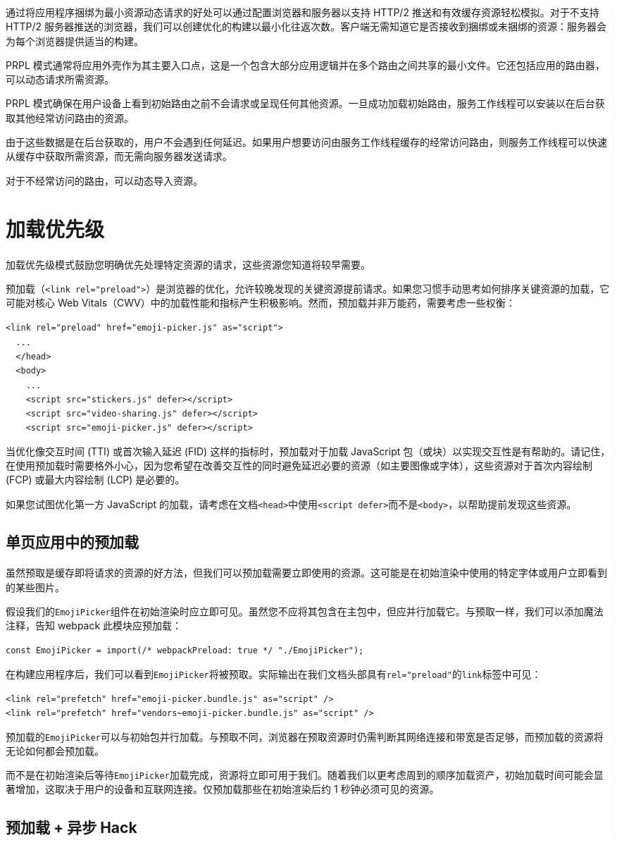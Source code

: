 通过将应用程序捆绑为最小资源动态请求的好处可以通过配置浏览器和服务器以支持 HTTP/2 推送和有效缓存资源轻松模拟。对于不支持 HTTP/2 服务器推送的浏览器，我们可以创建优化的构建以最小化往返次数。客户端无需知道它是否接收到捆绑或未捆绑的资源：服务器会为每个浏览器提供适当的构建。

PRPL 模式通常将应用外壳作为其主要入口点，这是一个包含大部分应用逻辑并在多个路由之间共享的最小文件。它还包括应用的路由器，可以动态请求所需资源。

PRPL 模式确保在用户设备上看到初始路由之前不会请求或呈现任何其他资源。一旦成功加载初始路由，服务工作线程可以安装以在后台获取其他经常访问路由的资源。

由于这些数据是在后台获取的，用户不会遇到任何延迟。如果用户想要访问由服务工作线程缓存的经常访问路由，则服务工作线程可以快速从缓存中获取所需资源，而无需向服务器发送请求。

对于不经常访问的路由，可以动态导入资源。

# 加载优先级

加载优先级模式鼓励您明确优先处理特定资源的请求，这些资源您知道将较早需要。

预加载（`<link rel="preload">`）是浏览器的优化，允许较晚发现的关键资源提前请求。如果您习惯手动思考如何排序关键资源的加载，它可能对核心 Web Vitals（CWV）中的加载性能和指标产生积极影响。然而，预加载并非万能药，需要考虑一些权衡：

```
<link rel="preload" href="emoji-picker.js" as="script">
  ...
  </head>
  <body>
    ...
    <script src="stickers.js" defer></script>
    <script src="video-sharing.js" defer></script>
    <script src="emoji-picker.js" defer></script>
```

当优化像交互时间 (TTI) 或首次输入延迟 (FID) 这样的指标时，预加载对于加载 JavaScript 包（或块）以实现交互性是有帮助的。请记住，在使用预加载时需要格外小心，因为您希望在改善交互性的同时避免延迟必要的资源（如主要图像或字体），这些资源对于首次内容绘制 (FCP) 或最大内容绘制 (LCP) 是必要的。

如果您试图优化第一方 JavaScript 的加载，请考虑在文档`<head>`中使用`<script defer>`而不是`<body>`，以帮助提前发现这些资源。

## 单页应用中的预加载

虽然预取是缓存即将请求的资源的好方法，但我们可以预加载需要立即使用的资源。这可能是在初始渲染中使用的特定字体或用户立即看到的某些图片。

假设我们的`EmojiPicker`组件在初始渲染时应立即可见。虽然您不应将其包含在主包中，但应并行加载它。与预取一样，我们可以添加魔法注释，告知 webpack 此模块应预加载：

```
const EmojiPicker = import(/* webpackPreload: true */ "./EmojiPicker");
```

在构建应用程序后，我们可以看到`EmojiPicker`将被预取。实际输出在我们文档头部具有`rel="preload"`的`link`标签中可见：

```
<link rel="prefetch" href="emoji-picker.bundle.js" as="script" />
<link rel="prefetch" href="vendors~emoji-picker.bundle.js" as="script" />
```

预加载的`EmojiPicker`可以与初始包并行加载。与预取不同，浏览器在预取资源时仍需判断其网络连接和带宽是否足够，而预加载的资源将无论如何都会预加载。

而不是在初始渲染后等待`EmojiPicker`加载完成，资源将立即可用于我们。随着我们以更考虑周到的顺序加载资产，初始加载时间可能会显著增加，这取决于用户的设备和互联网连接。仅预加载那些在初始渲染后约 1 秒钟必须可见的资源。

## 预加载 + 异步 Hack
